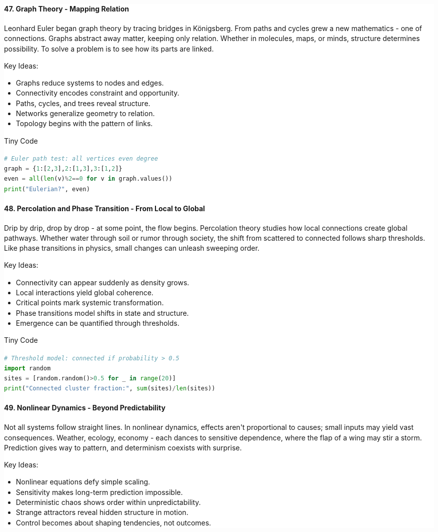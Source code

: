#### 47. Graph Theory - Mapping Relation

Leonhard Euler began graph theory by tracing bridges in Königsberg. From paths and cycles grew a new mathematics - one of connections. Graphs abstract away matter, keeping only relation. Whether in molecules, maps, or minds, structure determines possibility. To solve a problem is to see how its parts are linked.

Key Ideas:

- Graphs reduce systems to nodes and edges.
- Connectivity encodes constraint and opportunity.
- Paths, cycles, and trees reveal structure.
- Networks generalize geometry to relation.
- Topology begins with the pattern of links.

Tiny Code 
```python
# Euler path test: all vertices even degree
graph = {1:[2,3],2:[1,3],3:[1,2]}
even = all(len(v)%2==0 for v in graph.values())
print("Eulerian?", even)
```

#### 48. Percolation and Phase Transition - From Local to Global

Drip by drip, drop by drop - at some point, the flow begins. Percolation theory studies how local connections create global pathways. Whether water through soil or rumor through society, the shift from scattered to connected follows sharp thresholds. Like phase transitions in physics, small changes can unleash sweeping order.

Key Ideas:

- Connectivity can appear suddenly as density grows.
- Local interactions yield global coherence.
- Critical points mark systemic transformation.
- Phase transitions model shifts in state and structure.
- Emergence can be quantified through thresholds.

Tiny Code 
```python
# Threshold model: connected if probability > 0.5
import random
sites = [random.random()>0.5 for _ in range(20)]
print("Connected cluster fraction:", sum(sites)/len(sites))
```

#### 49. Nonlinear Dynamics - Beyond Predictability

Not all systems follow straight lines. In nonlinear dynamics, effects aren't proportional to causes; small inputs may yield vast consequences. Weather, ecology, economy - each dances to sensitive dependence, where the flap of a wing may stir a storm. Prediction gives way to pattern, and determinism coexists with surprise.

Key Ideas:

- Nonlinear equations defy simple scaling.
- Sensitivity makes long-term prediction impossible.
- Deterministic chaos shows order within unpredictability.
- Strange attractors reveal hidden structure in motion.
- Control becomes about shaping tendencies, not outcomes.
